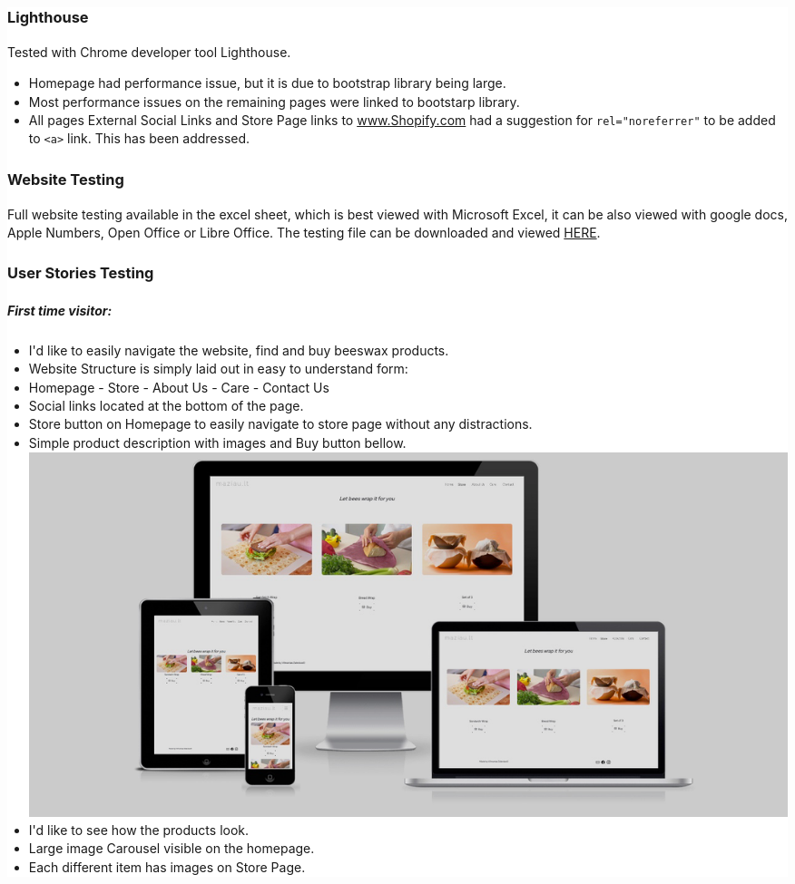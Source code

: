 ### Lighthouse 

Tested with Chrome developer tool Lighthouse.

* Homepage had performance issue, but it is due to bootstrap library being large.
* Most performance issues on the remaining pages were linked to bootstarp library.
* All pages External Social Links and Store Page links to www.Shopify.com had a suggestion for ``rel="noreferrer"`` to be added to ``<a>`` link.
This has been addressed.

### Website Testing

Full website testing available in the excel sheet, which is best viewed with Microsoft Excel, it can be also viewed with google docs, Apple Numbers, Open Office or Libre Office.
The testing file can be downloaded and viewed [HERE](assets/testing/testing.xlsx).

### User Stories Testing

##### First time visitor:

![Homepage](assets/testing/mockup-index.html)
* I'd like to easily navigate the website, find and buy beeswax products.
 * Website Structure is simply laid out in easy to understand form:
 * Homepage - Store - About Us - Care - Contact Us
 * Social links located at the bottom of the page.
 * Store button on Homepage to easily navigate to store page without any distractions.
 * Simple product description with images and Buy button bellow. 
![Store](assets/testing/mockup-store.png)
* I'd like to see how the products look.
 * Large image Carousel visible on the homepage.
 * Each different item has images on Store Page. 